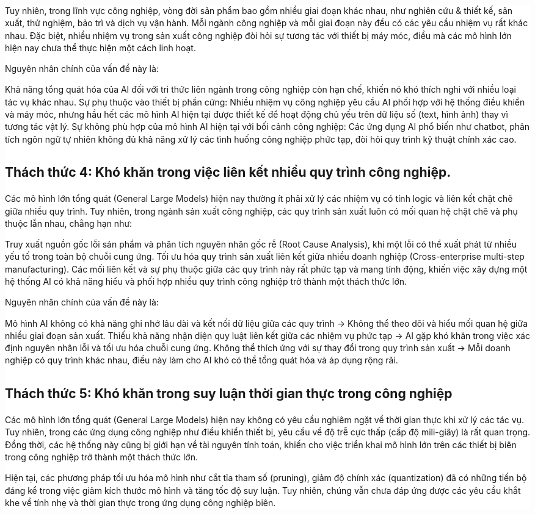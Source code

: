 Tuy nhiên, trong lĩnh vực công nghiệp, vòng đời sản phẩm bao gồm nhiều giai đoạn khác nhau, như nghiên cứu & thiết kế, sản xuất, thử nghiệm, bảo trì và dịch vụ vận hành. Mỗi ngành công nghiệp và mỗi giai đoạn này đều có các yêu cầu nhiệm vụ rất khác nhau. Đặc biệt, nhiều nhiệm vụ trong sản xuất công nghiệp đòi hỏi sự tương tác với thiết bị máy móc, điều mà các mô hình lớn hiện nay chưa thể thực hiện một cách linh hoạt.

Nguyên nhân chính của vấn đề này là:

Khả năng tổng quát hóa của AI đối với tri thức liên ngành trong công nghiệp còn hạn chế, khiến nó khó thích nghi với nhiều loại tác vụ khác nhau.
Sự phụ thuộc vào thiết bị phần cứng: Nhiều nhiệm vụ công nghiệp yêu cầu AI phối hợp với hệ thống điều khiển và máy móc, nhưng hầu hết các mô hình AI hiện tại được thiết kế để hoạt động chủ yếu trên dữ liệu số (text, hình ảnh) thay vì tương tác vật lý.
Sự không phù hợp của mô hình AI hiện tại với bối cảnh công nghiệp: Các ứng dụng AI phổ biến như chatbot, phân tích ngôn ngữ tự nhiên không đủ khả năng xử lý các tình huống công nghiệp phức tạp, đòi hỏi quy trình kỹ thuật chính xác cao.

## Thách thức 4: Khó khăn trong việc liên kết nhiều quy trình công nghiệp. 

Các mô hình lớn tổng quát (General Large Models) hiện nay thường ít phải xử lý các nhiệm vụ có tính logic và liên kết chặt chẽ giữa nhiều quy trình. Tuy nhiên, trong ngành sản xuất công nghiệp, các quy trình sản xuất luôn có mối quan hệ chặt chẽ và phụ thuộc lẫn nhau, chẳng hạn như:

Truy xuất nguồn gốc lỗi sản phẩm và phân tích nguyên nhân gốc rễ (Root Cause Analysis), khi một lỗi có thể xuất phát từ nhiều yếu tố trong toàn bộ chuỗi cung ứng.
Tối ưu hóa quy trình sản xuất liên kết giữa nhiều doanh nghiệp (Cross-enterprise multi-step manufacturing).
Các mối liên kết và sự phụ thuộc giữa các quy trình này rất phức tạp và mang tính động, khiến việc xây dựng một hệ thống AI có khả năng hiểu và phối hợp nhiều quy trình công nghiệp trở thành một thách thức lớn.

Nguyên nhân chính của vấn đề này là:

Mô hình AI không có khả năng ghi nhớ lâu dài và kết nối dữ liệu giữa các quy trình → Không thể theo dõi và hiểu mối quan hệ giữa nhiều giai đoạn sản xuất.
Thiếu khả năng nhận diện quy luật liên kết giữa các nhiệm vụ phức tạp → AI gặp khó khăn trong việc xác định nguyên nhân lỗi và tối ưu hóa chuỗi cung ứng.
Không thể thích ứng với sự thay đổi trong quy trình sản xuất → Mỗi doanh nghiệp có quy trình khác nhau, điều này làm cho AI khó có thể tổng quát hóa và áp dụng rộng rãi.

## Thách thức 5: Khó khăn trong suy luận thời gian thực trong công nghiệp

Các mô hình lớn tổng quát (General Large Models) hiện nay không có yêu cầu nghiêm ngặt về thời gian thực khi xử lý các tác vụ. Tuy nhiên, trong các ứng dụng công nghiệp như điều khiển thiết bị, yêu cầu về độ trễ cực thấp (cấp độ mili-giây) là rất quan trọng. Đồng thời, các hệ thống này cũng bị giới hạn về tài nguyên tính toán, khiến cho việc triển khai mô hình lớn trên các thiết bị biên trong công nghiệp trở thành một thách thức lớn.

Hiện tại, các phương pháp tối ưu hóa mô hình như cắt tỉa tham số (pruning), giảm độ chính xác (quantization) đã có những tiến bộ đáng kể trong việc giảm kích thước mô hình và tăng tốc độ suy luận. Tuy nhiên, chúng vẫn chưa đáp ứng được các yêu cầu khắt khe về tính nhẹ và thời gian thực trong ứng dụng công nghiệp biên.
